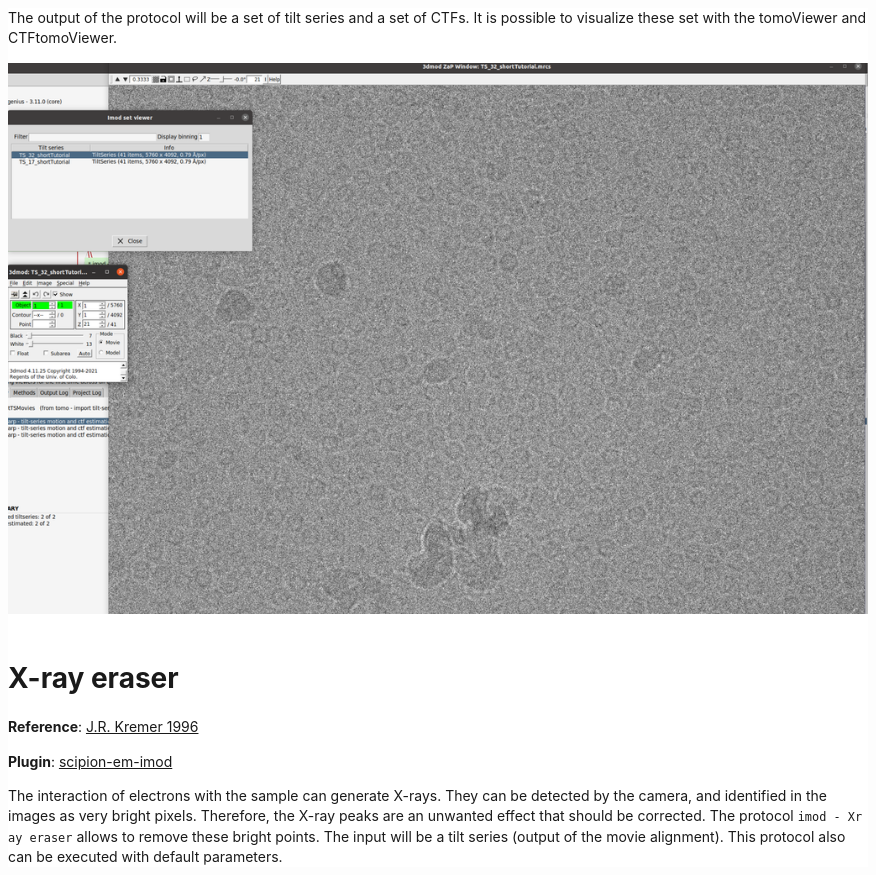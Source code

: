 The output of the protocol will be a set of tilt series and a set of CTFs. It is possible to visualize these set with the tomoViewer and CTFtomoViewer.

![warpOutput](apoferritinTutorial/warpOutput.png)

# X-ray eraser

**Reference**: [J.R. Kremer 1996](https://doi.org/10.1006/jsbi.1996.0013)

**Plugin**: [scipion-em-imod](https://github.com/scipion-em/scipion-em-imod)

The interaction of electrons with the sample can generate X-rays. They can be detected by the camera, and identified in the images as very bright pixels. Therefore, the X-ray peaks are an unwanted effect that should be corrected. The protocol `imod - Xray eraser` allows to remove these bright points. The input will be a tilt series (output of the movie alignment). This protocol also can be executed with default parameters.
